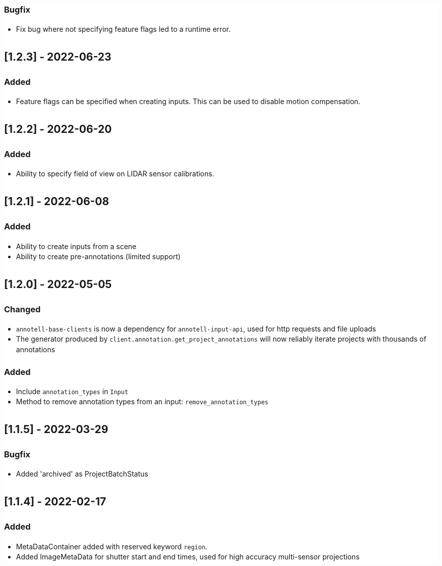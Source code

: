 ### Bugfix

- Fix bug where not specifying feature flags led to a runtime error.

## [1.2.3] - 2022-06-23

### Added

- Feature flags can be specified when creating inputs. This can be used to disable motion compensation.

## [1.2.2] - 2022-06-20

### Added

- Ability to specify field of view on LIDAR sensor calibrations.

## [1.2.1] - 2022-06-08

### Added
- Ability to create inputs from a scene
- Ability to create pre-annotations (limited support)

## [1.2.0] - 2022-05-05

### Changed
- `annotell-base-clients` is now a dependency for `annotell-input-api`, used for http requests and file uploads
- The generator produced by `client.annotation.get_project_annotations` will now reliably iterate projects with thousands of annotations

### Added
- Include `annotation_types` in `Input`
- Method to remove annotation types from an input: `remove_annotation_types`

## [1.1.5] - 2022-03-29

### Bugfix
- Added 'archived' as ProjectBatchStatus

## [1.1.4] - 2022-02-17

### Added

- MetaDataContainer added with reserved keyword `region`. 
- Added ImageMetaData for shutter start and end times, used for high accuracy multi-sensor projections
